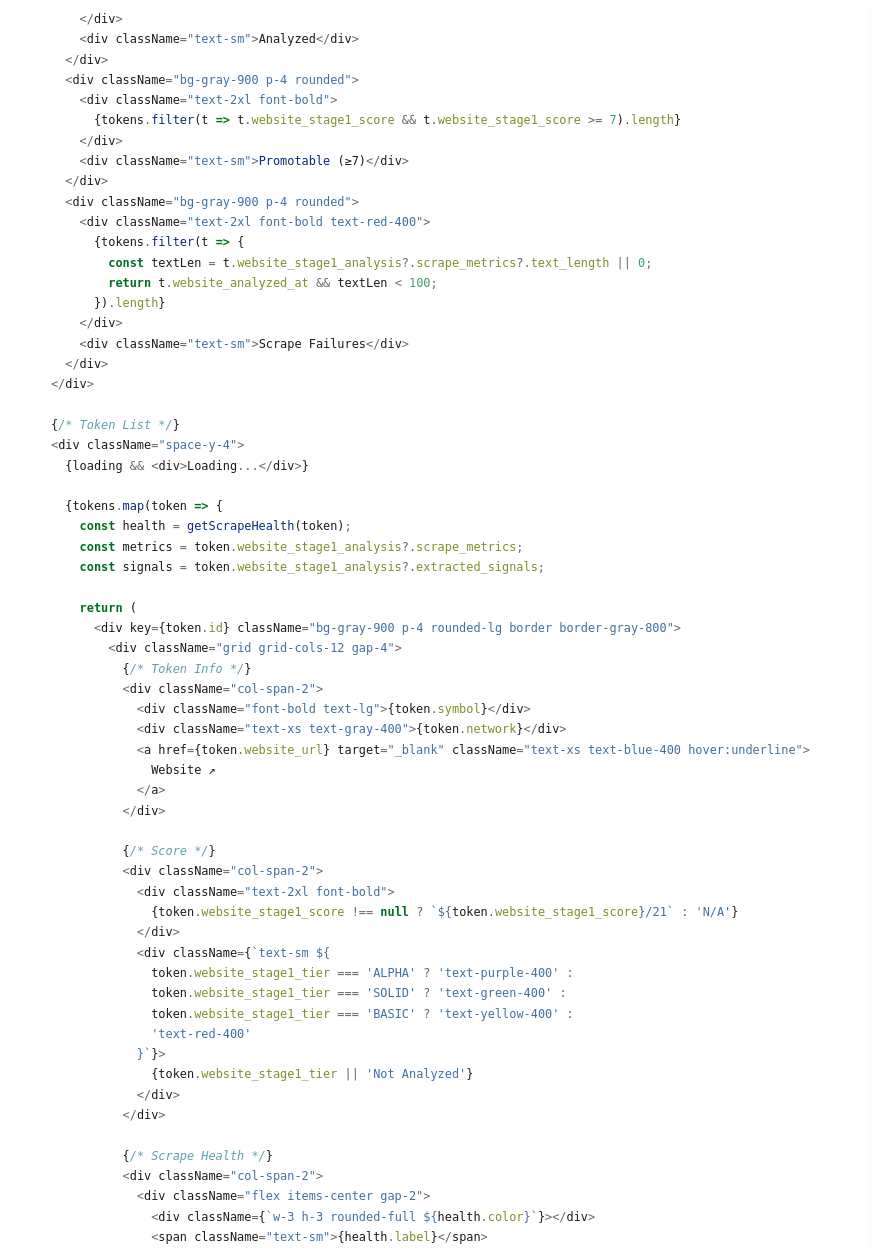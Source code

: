 ```typescript
          </div>
          <div className="text-sm">Analyzed</div>
        </div>
        <div className="bg-gray-900 p-4 rounded">
          <div className="text-2xl font-bold">
            {tokens.filter(t => t.website_stage1_score && t.website_stage1_score >= 7).length}
          </div>
          <div className="text-sm">Promotable (≥7)</div>
        </div>
        <div className="bg-gray-900 p-4 rounded">
          <div className="text-2xl font-bold text-red-400">
            {tokens.filter(t => {
              const textLen = t.website_stage1_analysis?.scrape_metrics?.text_length || 0;
              return t.website_analyzed_at && textLen < 100;
            }).length}
          </div>
          <div className="text-sm">Scrape Failures</div>
        </div>
      </div>

      {/* Token List */}
      <div className="space-y-4">
        {loading && <div>Loading...</div>}
        
        {tokens.map(token => {
          const health = getScrapeHealth(token);
          const metrics = token.website_stage1_analysis?.scrape_metrics;
          const signals = token.website_stage1_analysis?.extracted_signals;
          
          return (
            <div key={token.id} className="bg-gray-900 p-4 rounded-lg border border-gray-800">
              <div className="grid grid-cols-12 gap-4">
                {/* Token Info */}
                <div className="col-span-2">
                  <div className="font-bold text-lg">{token.symbol}</div>
                  <div className="text-xs text-gray-400">{token.network}</div>
                  <a href={token.website_url} target="_blank" className="text-xs text-blue-400 hover:underline">
                    Website ↗
                  </a>
                </div>

                {/* Score */}
                <div className="col-span-2">
                  <div className="text-2xl font-bold">
                    {token.website_stage1_score !== null ? `${token.website_stage1_score}/21` : 'N/A'}
                  </div>
                  <div className={`text-sm ${
                    token.website_stage1_tier === 'ALPHA' ? 'text-purple-400' :
                    token.website_stage1_tier === 'SOLID' ? 'text-green-400' :
                    token.website_stage1_tier === 'BASIC' ? 'text-yellow-400' :
                    'text-red-400'
                  }`}>
                    {token.website_stage1_tier || 'Not Analyzed'}
                  </div>
                </div>

                {/* Scrape Health */}
                <div className="col-span-2">
                  <div className="flex items-center gap-2">
                    <div className={`w-3 h-3 rounded-full ${health.color}`}></div>
                    <span className="text-sm">{health.label}</span>
```